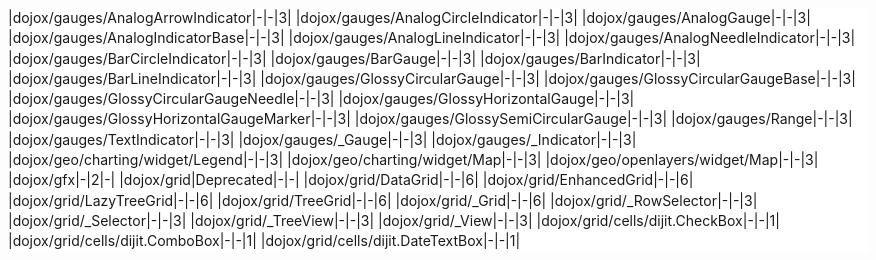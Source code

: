 |dojox/gauges/AnalogArrowIndicator|-|-|3|
|dojox/gauges/AnalogCircleIndicator|-|-|3|
|dojox/gauges/AnalogGauge|-|-|3|
|dojox/gauges/AnalogIndicatorBase|-|-|3|
|dojox/gauges/AnalogLineIndicator|-|-|3|
|dojox/gauges/AnalogNeedleIndicator|-|-|3|
|dojox/gauges/BarCircleIndicator|-|-|3|
|dojox/gauges/BarGauge|-|-|3|
|dojox/gauges/BarIndicator|-|-|3|
|dojox/gauges/BarLineIndicator|-|-|3|
|dojox/gauges/GlossyCircularGauge|-|-|3|
|dojox/gauges/GlossyCircularGaugeBase|-|-|3|
|dojox/gauges/GlossyCircularGaugeNeedle|-|-|3|
|dojox/gauges/GlossyHorizontalGauge|-|-|3|
|dojox/gauges/GlossyHorizontalGaugeMarker|-|-|3|
|dojox/gauges/GlossySemiCircularGauge|-|-|3|
|dojox/gauges/Range|-|-|3|
|dojox/gauges/TextIndicator|-|-|3|
|dojox/gauges/\_Gauge|-|-|3|
|dojox/gauges/\_Indicator|-|-|3|
|dojox/geo/charting/widget/Legend|-|-|3|
|dojox/geo/charting/widget/Map|-|-|3|
|dojox/geo/openlayers/widget/Map|-|-|3|
|dojox/gfx|-|2|-|
|dojox/grid|Deprecated|-|-|
|dojox/grid/DataGrid|-|-|6|
|dojox/grid/EnhancedGrid|-|-|6|
|dojox/grid/LazyTreeGrid|-|-|6|
|dojox/grid/TreeGrid|-|-|6|
|dojox/grid/\_Grid|-|-|6|
|dojox/grid/\_RowSelector|-|-|3|
|dojox/grid/\_Selector|-|-|3|
|dojox/grid/\_TreeView|-|-|3|
|dojox/grid/\_View|-|-|3|
|dojox/grid/cells/dijit.CheckBox|-|-|1|
|dojox/grid/cells/dijit.ComboBox|-|-|1|
|dojox/grid/cells/dijit.DateTextBox|-|-|1|